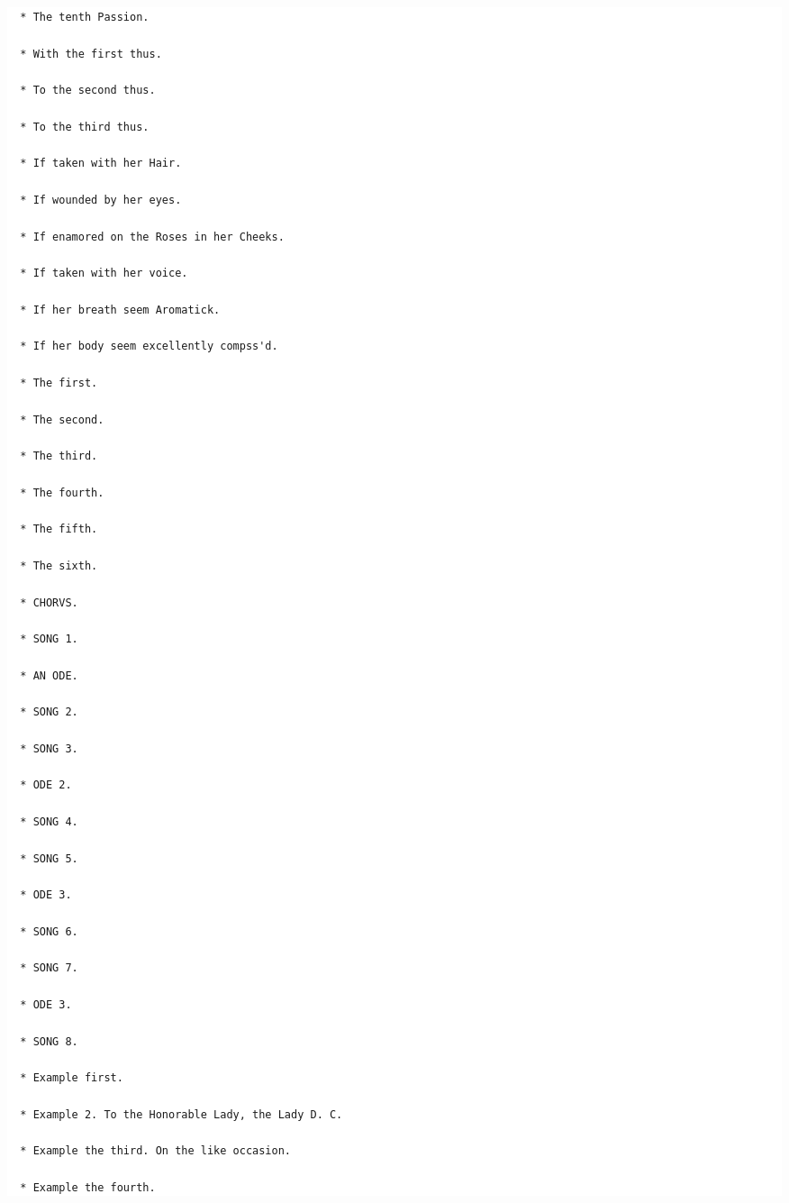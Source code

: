       * The tenth Passion.

      * With the first thus.

      * To the second thus.

      * To the third thus.

      * If taken with her Hair.

      * If wounded by her eyes.

      * If enamored on the Roses in her Cheeks.

      * If taken with her voice.

      * If her breath seem Aromatick.

      * If her body seem excellently compss'd.

      * The first.

      * The second.

      * The third.

      * The fourth.

      * The fifth.

      * The sixth.

      * CHORVS.

      * SONG 1.

      * AN ODE.

      * SONG 2.

      * SONG 3.

      * ODE 2.

      * SONG 4.

      * SONG 5.

      * ODE 3.

      * SONG 6.

      * SONG 7.

      * ODE 3.

      * SONG 8.

      * Example first.

      * Example 2. To the Honorable Lady, the Lady D. C.

      * Example the third. On the like occasion.

      * Example the fourth.
